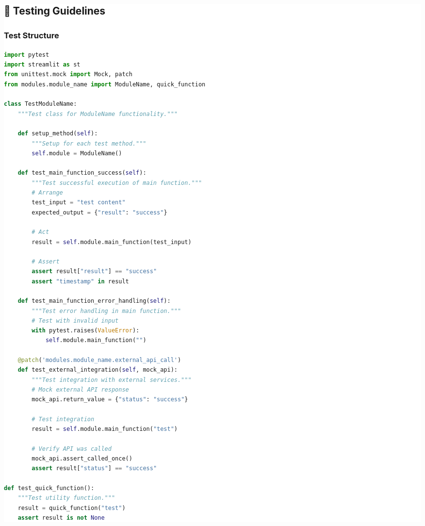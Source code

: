 ## 🧪 **Testing Guidelines**

### **Test Structure**

```python
import pytest
import streamlit as st
from unittest.mock import Mock, patch
from modules.module_name import ModuleName, quick_function

class TestModuleName:
    """Test class for ModuleName functionality."""
    
    def setup_method(self):
        """Setup for each test method."""
        self.module = ModuleName()
    
    def test_main_function_success(self):
        """Test successful execution of main function."""
        # Arrange
        test_input = "test content"
        expected_output = {"result": "success"}
        
        # Act
        result = self.module.main_function(test_input)
        
        # Assert
        assert result["result"] == "success"
        assert "timestamp" in result
    
    def test_main_function_error_handling(self):
        """Test error handling in main function."""
        # Test with invalid input
        with pytest.raises(ValueError):
            self.module.main_function("")
    
    @patch('modules.module_name.external_api_call')
    def test_external_integration(self, mock_api):
        """Test integration with external services."""
        # Mock external API response
        mock_api.return_value = {"status": "success"}
        
        # Test integration
        result = self.module.main_function("test")
        
        # Verify API was called
        mock_api.assert_called_once()
        assert result["status"] == "success"

def test_quick_function():
    """Test utility function."""
    result = quick_function("test")
    assert result is not None
```
